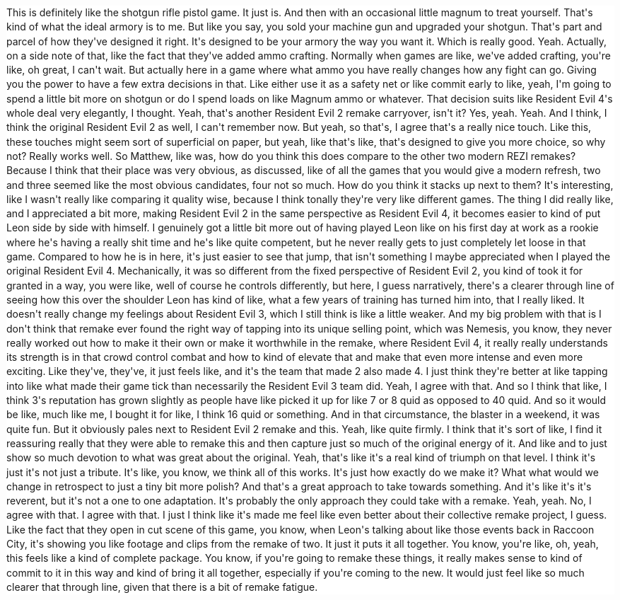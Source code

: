 This is definitely like the shotgun rifle pistol game. It just is. And then with an occasional little magnum to treat yourself.
That's kind of what the ideal armory is to me. But like you say, you sold your machine gun and upgraded your shotgun. That's part and parcel of how they've designed it right.
It's designed to be your armory the way you want it. Which is really good.
Yeah. Actually, on a side note of that, like the fact that they've added ammo crafting. Normally when games are like, we've added crafting, you're like, oh great, I can't wait.
But actually here in a game where what ammo you have really changes how any fight can go. Giving you the power to have a few extra decisions in that. Like either use it as a safety net or like commit early to like, yeah, I'm going to spend a little bit more on shotgun or do I spend loads on like Magnum ammo or whatever.
That decision suits like Resident Evil 4's whole deal very elegantly, I thought.
Yeah, that's another Resident Evil 2 remake carryover, isn't it?
Yes, yeah.
Yeah. And I think, I think the original Resident Evil 2 as well, I can't remember now. But yeah, so that's, I agree that's a really nice touch.
Like this, these touches might seem sort of superficial on paper, but yeah, like that's like, that's designed to give you more choice, so why not? Really works well. So Matthew, like was, how do you think this does compare to the other two modern REZI remakes?
Because I think that their place was very obvious, as discussed, like of all the games that you would give a modern refresh, two and three seemed like the most obvious candidates, four not so much. How do you think it stacks up next to them?
It's interesting, like I wasn't really like comparing it quality wise, because I think tonally they're very like different games. The thing I did really like, and I appreciated a bit more, making Resident Evil 2 in the same perspective as Resident Evil 4, it becomes easier to kind of put Leon side by side with himself. I genuinely got a little bit more out of having played Leon like on his first day at work as a rookie where he's having a really shit time and he's like quite competent, but he never really gets to just completely let loose in that game.
Compared to how he is in here, it's just easier to see that jump, that isn't something I maybe appreciated when I played the original Resident Evil 4. Mechanically, it was so different from the fixed perspective of Resident Evil 2, you kind of took it for granted in a way, you were like, well of course he controls differently, but here, I guess narratively, there's a clearer through line of seeing how this over the shoulder Leon has kind of like, what a few years of training has turned him into, that I really liked. It doesn't really change my feelings about Resident Evil 3, which I still think is like a little weaker.
And my big problem with that is I don't think that remake ever found the right way of tapping into its unique selling point, which was Nemesis, you know, they never really worked out how to make it their own or make it worthwhile in the remake, where Resident Evil 4, it really really understands its strength is in that crowd control combat and how to kind of elevate that and make that even more intense and even more exciting. Like they've, they've, it just feels like, and it's the team that made 2 also made 4. I just think they're better at like tapping into like what made their game tick than necessarily the Resident Evil 3 team did.
Yeah, I agree with that. And so I think that like, I think 3's reputation has grown slightly as people have like picked it up for like 7 or 8 quid as opposed to 40 quid. And so it would be like, much like me, I bought it for like, I think 16 quid or something.
And in that circumstance, the blaster in a weekend, it was quite fun. But it obviously pales next to Resident Evil 2 remake and this. Yeah, like quite firmly.
I think that it's sort of like, I find it reassuring really that they were able to remake this and then capture just so much of the original energy of it. And like and to just show so much devotion to what was great about the original. Yeah, that's like it's a real kind of triumph on that level.
I think it's just it's not just a tribute. It's like, you know, we think all of this works. It's just how exactly do we make it?
What what would we change in retrospect to just a tiny bit more polish? And that's a great approach to take towards something. And it's like it's it's reverent, but it's not a one to one adaptation.
It's probably the only approach they could take with a remake.
Yeah, yeah. No, I agree with that. I agree with that.
I just I think like it's made me feel like even better about their collective remake project, I guess. Like the fact that they open in cut scene of this game, you know, when Leon's talking about like those events back in Raccoon City, it's showing you like footage and clips from the remake of two. It just it puts it all together.
You know, you're like, oh, yeah, this feels like a kind of complete package. You know, if you're going to remake these things, it really makes sense to kind of commit to it in this way and kind of bring it all together, especially if you're coming to the new. It would just feel like so much clearer that through line, given that there is a bit of remake fatigue.